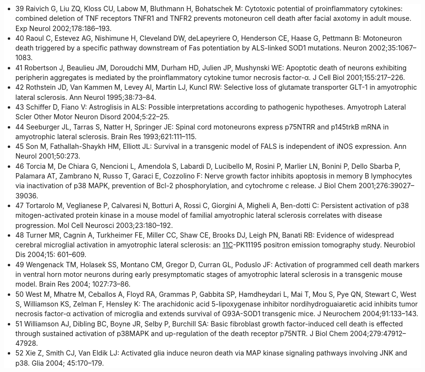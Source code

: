 - 39 Raivich G, Liu ZQ, Kloss CU, Labow M, Bluthmann H, Bohatschek M: Cytotoxic potential of proinflammatory cytokines: combined deletion of TNF receptors TNFR1 and TNFR2 prevents motoneuron cell death after facial axotomy in adult mouse. Exp Neurol 2002;178:186–193.
- 40 Raoul C, Estevez AG, Nishimune H, Cleveland DW, deLapeyriere O, Henderson CE, Haase G, Pettmann B: Motoneuron death triggered by a specific pathway downstream of Fas potentiation by ALS-linked SOD1 mutations. Neuron 2002;35:1067–1083.
- 41 Robertson J, Beaulieu JM, Doroudchi MM, Durham HD, Julien JP, Mushynski WE: Apoptotic death of neurons exhibiting peripherin aggregates is mediated by the proinflammatory cytokine tumor necrosis factor-α. J Cell Biol 2001;155:217–226.
- 42 Rothstein JD, Van Kammen M, Levey AI, Martin LJ, Kuncl RW: Selective loss of glutamate transporter GLT-1 in amyotrophic lateral sclerosis. Ann Neurol 1995;38:73–84.
- 43 Schiffer D, Fiano V: Astroglisis in ALS: Possible interpretations according to pathogenic hypotheses. Amyotroph Lateral Scler Other Motor Neuron Disord 2004;5:22–25.
- 44 Seeburger JL, Tarras S, Natter H, Springer JE: Spinal cord motoneurons express p75NTRR and p145trkB mRNA in amyotrophic lateral sclerosis. Brain Res 1993;621:111–115.
- 45 Son M, Fathallah-Shaykh HM, Elliott JL: Survival in a transgenic model of FALS is independent of iNOS expression. Ann Neurol 2001;50:273.
- 46 Torcia M, De Chiara G, Nencioni L, Amendola S, Labardi D, Lucibello M, Rosini P, Marlier LN, Bonini P, Dello Sbarba P, Palamara AT, Zambrano N, Russo T, Garaci E, Cozzolino F: Nerve growth factor inhibits apoptosis in memory B lymphocytes via inactivation of p38 MAPK, prevention of Bcl-2 phosphorylation, and cytochrome c release. J Biol Chem 2001;276:39027–39036.
- 47 Tortarolo M, Veglianese P, Calvaresi N, Botturi A, Rossi C, Giorgini A, Migheli A, Ben-dotti C: Persistent activation of p38 mitogen-activated protein kinase in a mouse model of familial amyotrophic lateral sclerosis correlates with disease progression. Mol Cell Neurosci 2003;23:180–192.
- 48 Turner MR, Cagnin A, Turkheimer FE, Miller CC, Shaw CE, Brooks DJ, Leigh PN, Banati RB: Evidence of widespread cerebral microglial activation in amyotrophic lateral sclerosis: an [11C](R)-PK11195 positron emission tomography study. Neurobiol Dis 2004;15: 601–609.
- 49 Wengenack TM, Holasek SS, Montano CM, Gregor D, Curran GL, Poduslo JF: Activation of programmed cell death markers in ventral horn motor neurons during early presymptomatic stages of amyotrophic lateral sclerosis in a transgenic mouse model. Brain Res 2004; 1027:73–86.
- 50 West M, Mhatre M, Ceballos A, Floyd RA, Grammas P, Gabbita SP, Hamdheydari L, Mai T, Mou S, Pye QN, Stewart C, West S, Williamson KS, Zelman F, Hensley K: The arachidonic acid 5-lipoxygenase inhibitor nordihydroguaiaretic acid inhibits tumor necrosis factor-α activation of microglia and extends survival of G93A-SOD1 transgenic mice. J Neurochem 2004;91:133–143.
- 51 Williamson AJ, Dibling BC, Boyne JR, Selby P, Burchill SA: Basic fibroblast growth factor-induced cell death is effected through sustained activation of p38MAPK and up-regulation of the death receptor p75NTR. J Biol Chem 2004;279:47912–47928.
- 52 Xie Z, Smith CJ, Van Eldik LJ: Activated glia induce neuron death via MAP kinase signaling pathways involving JNK and p38. Glia 2004; 45:170–179.
